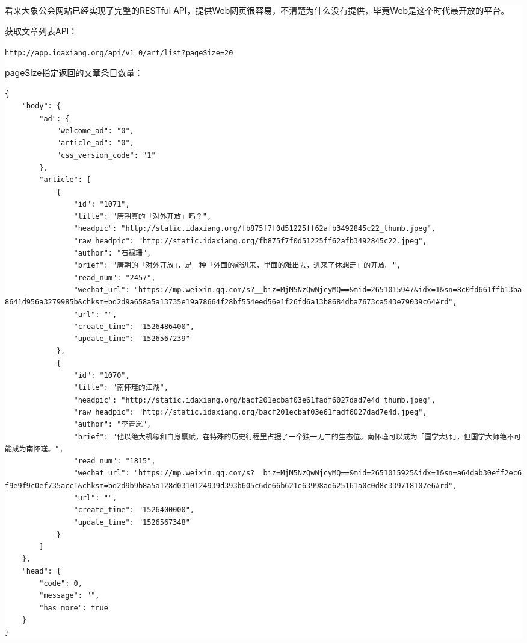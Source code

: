 看来大象公会网站已经实现了完整的RESTful API，提供Web网页很容易，不清楚为什么没有提供，毕竟Web是这个时代最开放的平台。

获取文章列表API：
```
http://app.idaxiang.org/api/v1_0/art/list?pageSize=20
```

pageSize指定返回的文章条目数量：

```
{
    "body": {
        "ad": {
            "welcome_ad": "0",
            "article_ad": "0",
            "css_version_code": "1"
        },
        "article": [
            {
                "id": "1071",
                "title": "唐朝真的「对外开放」吗？",
                "headpic": "http://static.idaxiang.org/fb875f7f0d51225ff62afb3492845c22_thumb.jpeg",
                "raw_headpic": "http://static.idaxiang.org/fb875f7f0d51225ff62afb3492845c22.jpeg",
                "author": "石禄珊",
                "brief": "唐朝的「对外开放」，是一种「外面的能进来，里面的难出去，进来了休想走」的开放。",
                "read_num": "2457",
                "wechat_url": "https://mp.weixin.qq.com/s?__biz=MjM5NzQwNjcyMQ==&mid=2651015947&idx=1&sn=8c0fd661ffb13ba8641d956a3279985b&chksm=bd2d9a658a5a13735e19a78664f28bf554eed56e1f26fd6a13b8684dba7673ca543e79039c64#rd",
                "url": "",
                "create_time": "1526486400",
                "update_time": "1526567239"
            },
            {
                "id": "1070",
                "title": "南怀瑾的江湖",
                "headpic": "http://static.idaxiang.org/bacf201ecbaf03e61fadf6027dad7e4d_thumb.jpeg",
                "raw_headpic": "http://static.idaxiang.org/bacf201ecbaf03e61fadf6027dad7e4d.jpeg",
                "author": "李青岚",
                "brief": "他以绝大机缘和自身禀赋，在特殊的历史行程里占据了一个独一无二的生态位。南怀瑾可以成为「国学大师」，但国学大师绝不可能成为南怀瑾。",
                "read_num": "1815",
                "wechat_url": "https://mp.weixin.qq.com/s?__biz=MjM5NzQwNjcyMQ==&mid=2651015925&idx=1&sn=a64dab30eff2ec6f9e9f9c0ef735acc1&chksm=bd2d9b9b8a5a128d0310124939d393b605c6de66b621e63998ad625161a0c0d8c339718107e6#rd",
                "url": "",
                "create_time": "1526400000",
                "update_time": "1526567348"
            }
        ]
    },
    "head": {
        "code": 0,
        "message": "",
        "has_more": true
    }
}
```
